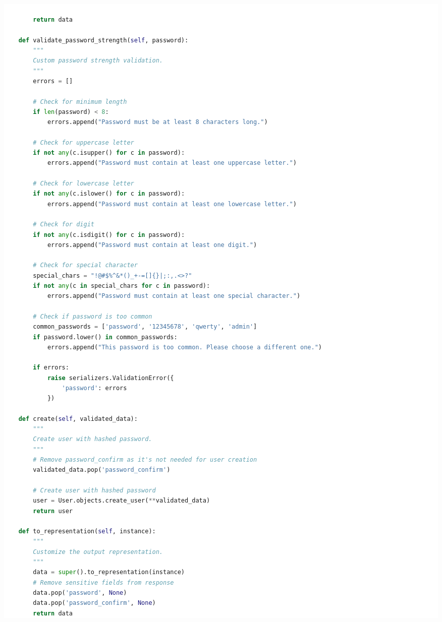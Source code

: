 ```python

        return data

    def validate_password_strength(self, password):
        """
        Custom password strength validation.
        """
        errors = []

        # Check for minimum length
        if len(password) < 8:
            errors.append("Password must be at least 8 characters long.")

        # Check for uppercase letter
        if not any(c.isupper() for c in password):
            errors.append("Password must contain at least one uppercase letter.")

        # Check for lowercase letter
        if not any(c.islower() for c in password):
            errors.append("Password must contain at least one lowercase letter.")

        # Check for digit
        if not any(c.isdigit() for c in password):
            errors.append("Password must contain at least one digit.")

        # Check for special character
        special_chars = "!@#$%^&*()_+-=[]{}|;:,.<>?"
        if not any(c in special_chars for c in password):
            errors.append("Password must contain at least one special character.")

        # Check if password is too common
        common_passwords = ['password', '12345678', 'qwerty', 'admin']
        if password.lower() in common_passwords:
            errors.append("This password is too common. Please choose a different one.")

        if errors:
            raise serializers.ValidationError({
                'password': errors
            })

    def create(self, validated_data):
        """
        Create user with hashed password.
        """
        # Remove password_confirm as it's not needed for user creation
        validated_data.pop('password_confirm')

        # Create user with hashed password
        user = User.objects.create_user(**validated_data)
        return user

    def to_representation(self, instance):
        """
        Customize the output representation.
        """
        data = super().to_representation(instance)
        # Remove sensitive fields from response
        data.pop('password', None)
        data.pop('password_confirm', None)
        return data
```
